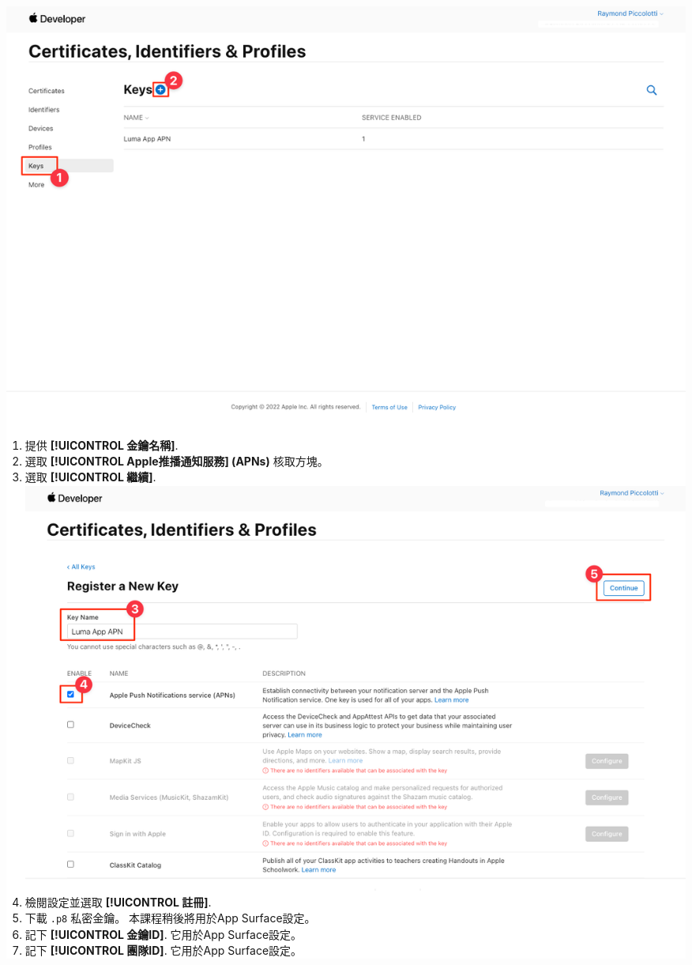   ![建立新金鑰](assets/mobile-push-apple-dev-new-key.png)

1. 提供 **[!UICONTROL 金鑰名稱]**.
1. 選取 **[!UICONTROL Apple推播通知服務] (APNs)** 核取方塊。
1. 選取 **[!UICONTROL 繼續]**.
   ![設定新金鑰](assets/mobile-push-apple-dev-config-key.png)
1. 檢閱設定並選取 **[!UICONTROL 註冊]**.
1. 下載 `.p8` 私密金鑰。 本課程稍後將用於App Surface設定。
1. 記下 **[!UICONTROL 金鑰ID]**. 它用於App Surface設定。
1. 記下 **[!UICONTROL 團隊ID]**. 它用於App Surface設定。